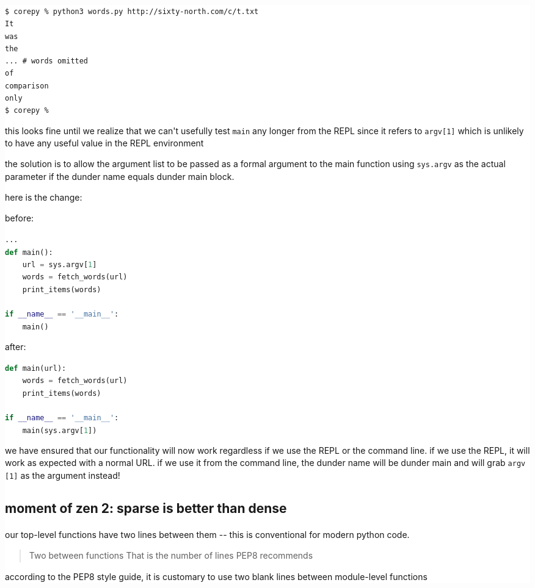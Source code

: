 ```shell
$ corepy % python3 words.py http://sixty-north.com/c/t.txt
It
was
the
... # words omitted
of
comparison
only
$ corepy %
```

this looks fine until we realize that we can't usefully test `main` any longer from the REPL since it refers to `argv[1]` which is unlikely to have any useful value in the REPL environment

the solution is to allow the argument list to be passed as a formal argument to the main function using `sys.argv` as the actual parameter if the dunder name equals dunder main block.

here is the change:

before:

```py
...
def main():
    url = sys.argv[1]
    words = fetch_words(url)
    print_items(words)

if __name__ == '__main__':
    main()
```

after:

```py
def main(url):
    words = fetch_words(url)
    print_items(words)

if __name__ == '__main__':
    main(sys.argv[1])
```

we have ensured that our functionality will now work regardless if we use the REPL or the command line. if we use the REPL, it will work as expected with a normal URL. if we use it from the command line, the dunder name will be dunder main and will grab `argv[1]` as the argument instead!

## moment of zen 2: sparse is better than dense

our top-level functions have two lines between them -- this is conventional for modern python code.

> Two between functions
> That is the number of lines
> PEP8 recommends

according to the PEP8 style guide, it is customary to use two blank lines between module-level functions

